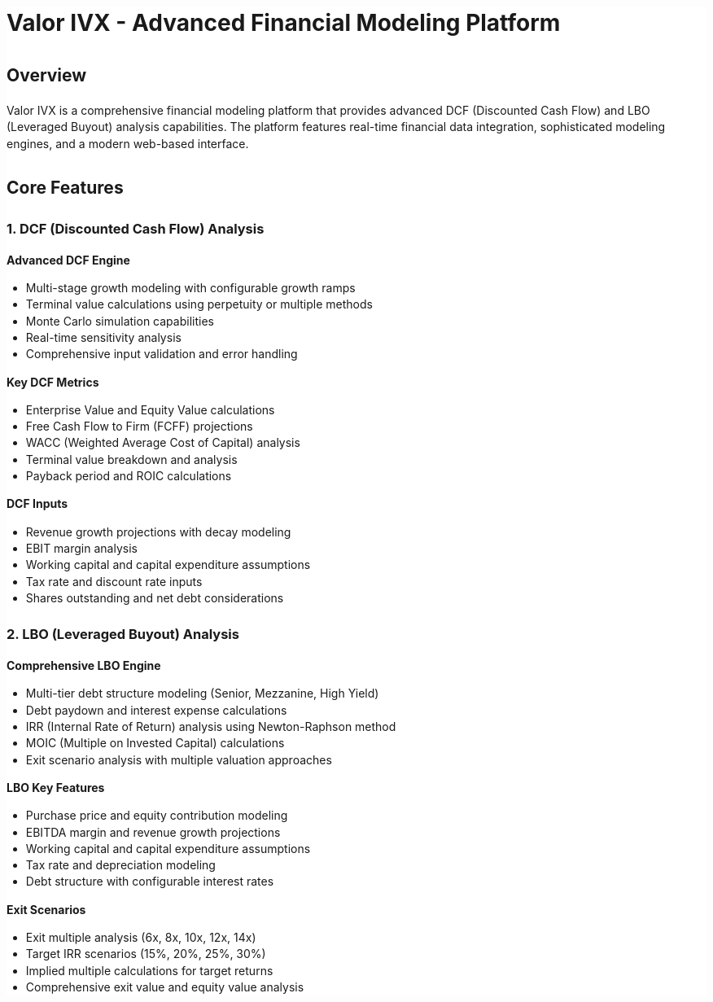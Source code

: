 # Valor IVX - Advanced Financial Modeling Platform

## Overview

Valor IVX is a comprehensive financial modeling platform that provides advanced DCF (Discounted Cash Flow) and LBO (Leveraged Buyout) analysis capabilities. The platform features real-time financial data integration, sophisticated modeling engines, and a modern web-based interface.

## Core Features

### 1. DCF (Discounted Cash Flow) Analysis

**Advanced DCF Engine**
- Multi-stage growth modeling with configurable growth ramps
- Terminal value calculations using perpetuity or multiple methods
- Monte Carlo simulation capabilities
- Real-time sensitivity analysis
- Comprehensive input validation and error handling

**Key DCF Metrics**
- Enterprise Value and Equity Value calculations
- Free Cash Flow to Firm (FCFF) projections
- WACC (Weighted Average Cost of Capital) analysis
- Terminal value breakdown and analysis
- Payback period and ROIC calculations

**DCF Inputs**
- Revenue growth projections with decay modeling
- EBIT margin analysis
- Working capital and capital expenditure assumptions
- Tax rate and discount rate inputs
- Shares outstanding and net debt considerations

### 2. LBO (Leveraged Buyout) Analysis

**Comprehensive LBO Engine**
- Multi-tier debt structure modeling (Senior, Mezzanine, High Yield)
- Debt paydown and interest expense calculations
- IRR (Internal Rate of Return) analysis using Newton-Raphson method
- MOIC (Multiple on Invested Capital) calculations
- Exit scenario analysis with multiple valuation approaches

**LBO Key Features**
- Purchase price and equity contribution modeling
- EBITDA margin and revenue growth projections
- Working capital and capital expenditure assumptions
- Tax rate and depreciation modeling
- Debt structure with configurable interest rates

**Exit Scenarios**
- Exit multiple analysis (6x, 8x, 10x, 12x, 14x)
- Target IRR scenarios (15%, 20%, 25%, 30%)
- Implied multiple calculations for target returns
- Comprehensive exit value and equity value analysis
